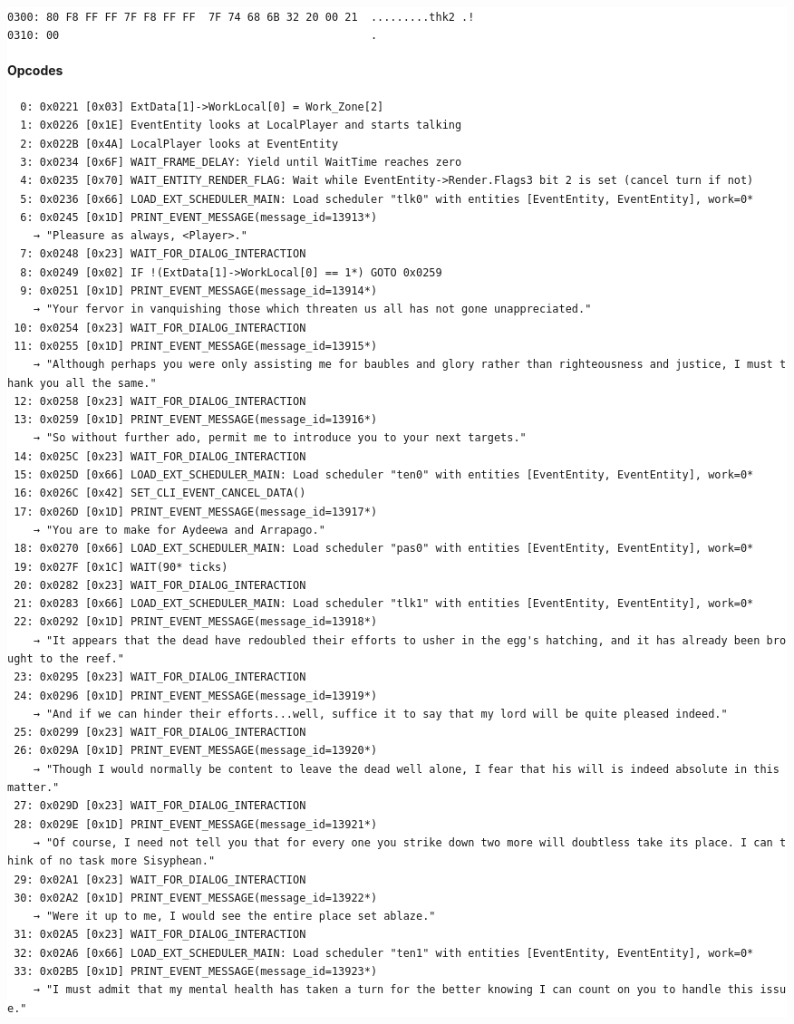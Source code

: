 ```
0300: 80 F8 FF FF 7F F8 FF FF  7F 74 68 6B 32 20 00 21  .........thk2 .!
0310: 00                                                .               
```

#### Opcodes

```
  0: 0x0221 [0x03] ExtData[1]->WorkLocal[0] = Work_Zone[2]
  1: 0x0226 [0x1E] EventEntity looks at LocalPlayer and starts talking
  2: 0x022B [0x4A] LocalPlayer looks at EventEntity
  3: 0x0234 [0x6F] WAIT_FRAME_DELAY: Yield until WaitTime reaches zero
  4: 0x0235 [0x70] WAIT_ENTITY_RENDER_FLAG: Wait while EventEntity->Render.Flags3 bit 2 is set (cancel turn if not)
  5: 0x0236 [0x66] LOAD_EXT_SCHEDULER_MAIN: Load scheduler "tlk0" with entities [EventEntity, EventEntity], work=0*
  6: 0x0245 [0x1D] PRINT_EVENT_MESSAGE(message_id=13913*)
    → "Pleasure as always, <Player>."
  7: 0x0248 [0x23] WAIT_FOR_DIALOG_INTERACTION
  8: 0x0249 [0x02] IF !(ExtData[1]->WorkLocal[0] == 1*) GOTO 0x0259
  9: 0x0251 [0x1D] PRINT_EVENT_MESSAGE(message_id=13914*)
    → "Your fervor in vanquishing those which threaten us all has not gone unappreciated."
 10: 0x0254 [0x23] WAIT_FOR_DIALOG_INTERACTION
 11: 0x0255 [0x1D] PRINT_EVENT_MESSAGE(message_id=13915*)
    → "Although perhaps you were only assisting me for baubles and glory rather than righteousness and justice, I must thank you all the same."
 12: 0x0258 [0x23] WAIT_FOR_DIALOG_INTERACTION
 13: 0x0259 [0x1D] PRINT_EVENT_MESSAGE(message_id=13916*)
    → "So without further ado, permit me to introduce you to your next targets."
 14: 0x025C [0x23] WAIT_FOR_DIALOG_INTERACTION
 15: 0x025D [0x66] LOAD_EXT_SCHEDULER_MAIN: Load scheduler "ten0" with entities [EventEntity, EventEntity], work=0*
 16: 0x026C [0x42] SET_CLI_EVENT_CANCEL_DATA()
 17: 0x026D [0x1D] PRINT_EVENT_MESSAGE(message_id=13917*)
    → "You are to make for Aydeewa and Arrapago."
 18: 0x0270 [0x66] LOAD_EXT_SCHEDULER_MAIN: Load scheduler "pas0" with entities [EventEntity, EventEntity], work=0*
 19: 0x027F [0x1C] WAIT(90* ticks)
 20: 0x0282 [0x23] WAIT_FOR_DIALOG_INTERACTION
 21: 0x0283 [0x66] LOAD_EXT_SCHEDULER_MAIN: Load scheduler "tlk1" with entities [EventEntity, EventEntity], work=0*
 22: 0x0292 [0x1D] PRINT_EVENT_MESSAGE(message_id=13918*)
    → "It appears that the dead have redoubled their efforts to usher in the egg's hatching, and it has already been brought to the reef."
 23: 0x0295 [0x23] WAIT_FOR_DIALOG_INTERACTION
 24: 0x0296 [0x1D] PRINT_EVENT_MESSAGE(message_id=13919*)
    → "And if we can hinder their efforts...well, suffice it to say that my lord will be quite pleased indeed."
 25: 0x0299 [0x23] WAIT_FOR_DIALOG_INTERACTION
 26: 0x029A [0x1D] PRINT_EVENT_MESSAGE(message_id=13920*)
    → "Though I would normally be content to leave the dead well alone, I fear that his will is indeed absolute in this matter."
 27: 0x029D [0x23] WAIT_FOR_DIALOG_INTERACTION
 28: 0x029E [0x1D] PRINT_EVENT_MESSAGE(message_id=13921*)
    → "Of course, I need not tell you that for every one you strike down two more will doubtless take its place. I can think of no task more Sisyphean."
 29: 0x02A1 [0x23] WAIT_FOR_DIALOG_INTERACTION
 30: 0x02A2 [0x1D] PRINT_EVENT_MESSAGE(message_id=13922*)
    → "Were it up to me, I would see the entire place set ablaze."
 31: 0x02A5 [0x23] WAIT_FOR_DIALOG_INTERACTION
 32: 0x02A6 [0x66] LOAD_EXT_SCHEDULER_MAIN: Load scheduler "ten1" with entities [EventEntity, EventEntity], work=0*
 33: 0x02B5 [0x1D] PRINT_EVENT_MESSAGE(message_id=13923*)
    → "I must admit that my mental health has taken a turn for the better knowing I can count on you to handle this issue."
```